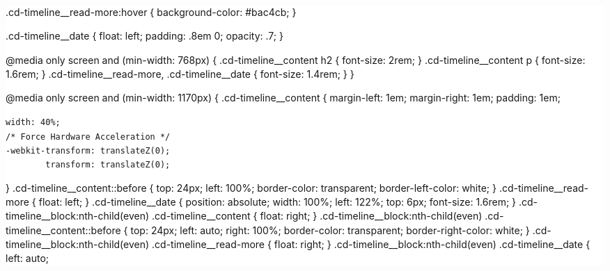 .cd-timeline__read-more:hover {
  background-color: #bac4cb;
}

.cd-timeline__date {
  float: left;
  padding: .8em 0;
  opacity: .7;
}

@media only screen and (min-width: 768px) {
  .cd-timeline__content h2 {
    font-size: 2rem;
  }
  .cd-timeline__content p {
    font-size: 1.6rem;
  }
  .cd-timeline__read-more,
  .cd-timeline__date {
    font-size: 1.4rem;
  }
}

@media only screen and (min-width: 1170px) {
  .cd-timeline__content {
    margin-left: 1em;
    margin-right: 1em;
    padding: 1em;

    width: 40%;
    /* Force Hardware Acceleration */
    -webkit-transform: translateZ(0);
            transform: translateZ(0);
  }
  .cd-timeline__content::before {
    top: 24px;
    left: 100%;
    border-color: transparent;
    border-left-color: white;
  }
  .cd-timeline__read-more {
    float: left;
  }
  .cd-timeline__date {
    position: absolute;
    width: 100%;
    left: 122%;
    top: 6px;
    font-size: 1.6rem;
  }
  .cd-timeline__block:nth-child(even) .cd-timeline__content {
    float: right;
  }
  .cd-timeline__block:nth-child(even) .cd-timeline__content::before {
    top: 24px;
    left: auto;
    right: 100%;
    border-color: transparent;
    border-right-color: white;
  }
  .cd-timeline__block:nth-child(even) .cd-timeline__read-more {
    float: right;
  }
  .cd-timeline__block:nth-child(even) .cd-timeline__date {
    left: auto;